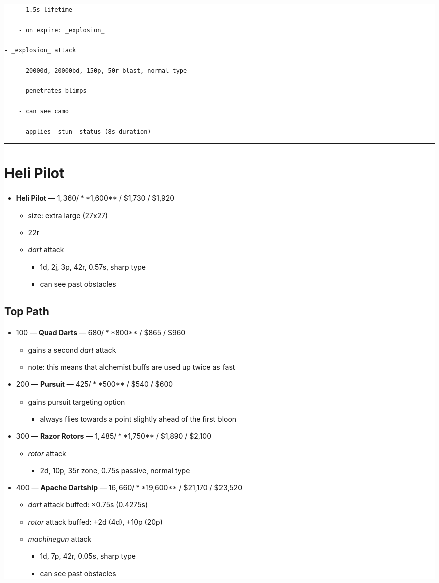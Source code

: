         - 1.5s lifetime
            
        - on expire: _explosion_
            
    - _explosion_ attack
        
        - 20000d, 20000bd, 150p, 50r blast, normal type
            
        - penetrates blimps
            
        - can see camo
            
        - applies _stun_ status (8s duration)
            

---

# Heli Pilot

- **Heli Pilot** — $1,360 / **$1,600** / $1,730 / $1,920
    
    - size: extra large (27x27)
        
    - 22r
        
    - _dart_ attack
        
        - 1d, 2j, 3p, 42r, 0.57s, sharp type
            
        - can see past obstacles
            

## Top Path

- 100 — **Quad Darts** — $680 / **$800** / $865 / $960
    
    - gains a second _dart_ attack
        
    - note: this means that alchemist buffs are used up twice as fast
        
- 200 — **Pursuit** — $425 / **$500** / $540 / $600
    
    - gains pursuit targeting option
        
        - always flies towards a point slightly ahead of the first bloon
            
- 300 — **Razor Rotors** — $1,485 / **$1,750** / $1,890 / $2,100
    
    - _rotor_ attack
        
        - 2d, 10p, 35r zone, 0.75s passive, normal type
            
- 400 — **Apache Dartship** — $16,660 / **$19,600** / $21,170 / $23,520
    
    - _dart_ attack buffed: ×0.75s (0.4275s)
        
    - _rotor_ attack buffed: +2d (4d), +10p (20p)
        
    - _machinegun_ attack
        
        - 1d, 7p, 42r, 0.05s, sharp type
            
        - can see past obstacles
            
